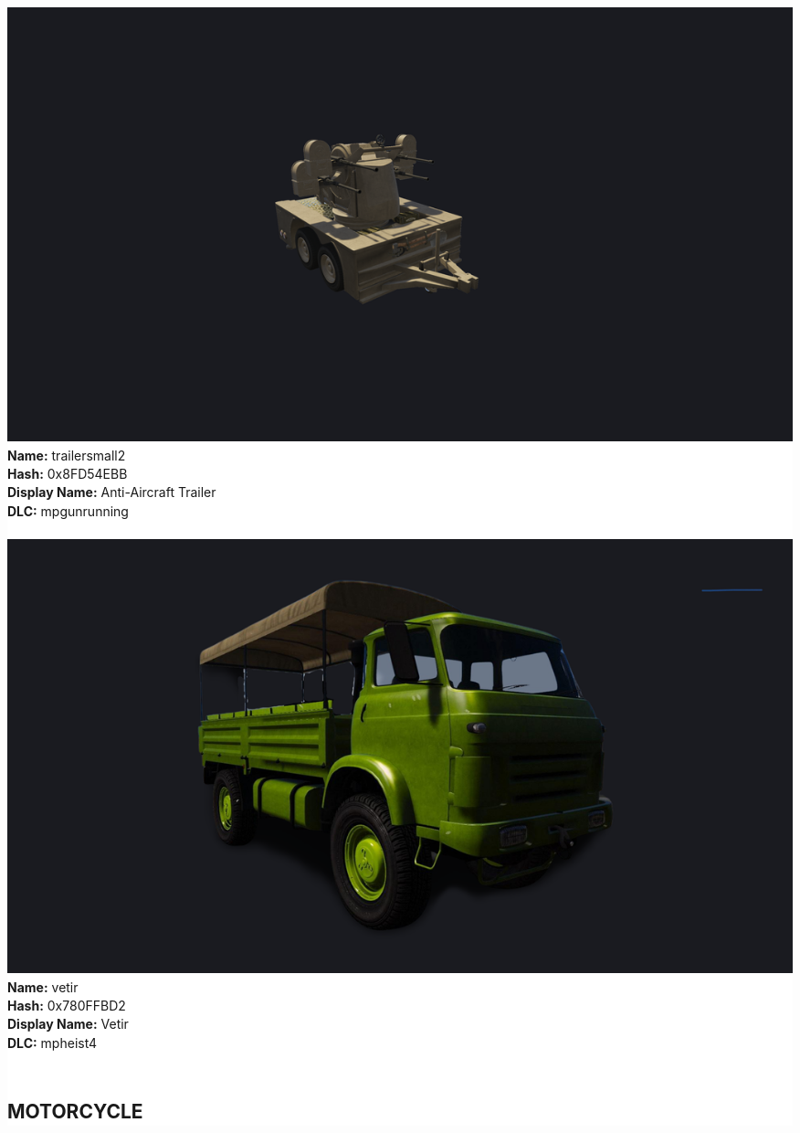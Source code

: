 ![Missing image 'trailersmall2.png'](../../images/vehicle/models/trailersmall2.png)<br/>
**Name:** trailersmall2<br/>
**Hash:** 0x8FD54EBB<br/>
**Display Name:** Anti-Aircraft Trailer<br/>
**DLC:** mpgunrunning<br/>
<br/>
![Missing image 'vetir.png'](../../images/vehicle/models/vetir.png)<br/>
**Name:** vetir<br/>
**Hash:** 0x780FFBD2<br/>
**Display Name:** Vetir<br/>
**DLC:** mpheist4<br/>
<br/>
## MOTORCYCLE